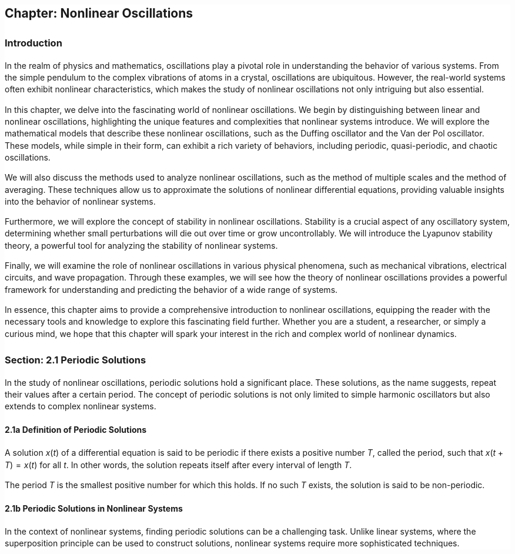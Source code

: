 ## Chapter: Nonlinear Oscillations

### Introduction

In the realm of physics and mathematics, oscillations play a pivotal role in understanding the behavior of various systems. From the simple pendulum to the complex vibrations of atoms in a crystal, oscillations are ubiquitous. However, the real-world systems often exhibit nonlinear characteristics, which makes the study of nonlinear oscillations not only intriguing but also essential.

In this chapter, we delve into the fascinating world of nonlinear oscillations. We begin by distinguishing between linear and nonlinear oscillations, highlighting the unique features and complexities that nonlinear systems introduce. We will explore the mathematical models that describe these nonlinear oscillations, such as the Duffing oscillator and the Van der Pol oscillator. These models, while simple in their form, can exhibit a rich variety of behaviors, including periodic, quasi-periodic, and chaotic oscillations.

We will also discuss the methods used to analyze nonlinear oscillations, such as the method of multiple scales and the method of averaging. These techniques allow us to approximate the solutions of nonlinear differential equations, providing valuable insights into the behavior of nonlinear systems.

Furthermore, we will explore the concept of stability in nonlinear oscillations. Stability is a crucial aspect of any oscillatory system, determining whether small perturbations will die out over time or grow uncontrollably. We will introduce the Lyapunov stability theory, a powerful tool for analyzing the stability of nonlinear systems.

Finally, we will examine the role of nonlinear oscillations in various physical phenomena, such as mechanical vibrations, electrical circuits, and wave propagation. Through these examples, we will see how the theory of nonlinear oscillations provides a powerful framework for understanding and predicting the behavior of a wide range of systems.

In essence, this chapter aims to provide a comprehensive introduction to nonlinear oscillations, equipping the reader with the necessary tools and knowledge to explore this fascinating field further. Whether you are a student, a researcher, or simply a curious mind, we hope that this chapter will spark your interest in the rich and complex world of nonlinear dynamics.

### Section: 2.1 Periodic Solutions

In the study of nonlinear oscillations, periodic solutions hold a significant place. These solutions, as the name suggests, repeat their values after a certain period. The concept of periodic solutions is not only limited to simple harmonic oscillators but also extends to complex nonlinear systems. 

#### 2.1a Definition of Periodic Solutions

A solution $x(t)$ of a differential equation is said to be periodic if there exists a positive number $T$, called the period, such that $x(t + T) = x(t)$ for all $t$. In other words, the solution repeats itself after every interval of length $T$. 

The period $T$ is the smallest positive number for which this holds. If no such $T$ exists, the solution is said to be non-periodic. 

#### 2.1b Periodic Solutions in Nonlinear Systems

In the context of nonlinear systems, finding periodic solutions can be a challenging task. Unlike linear systems, where the superposition principle can be used to construct solutions, nonlinear systems require more sophisticated techniques. 
